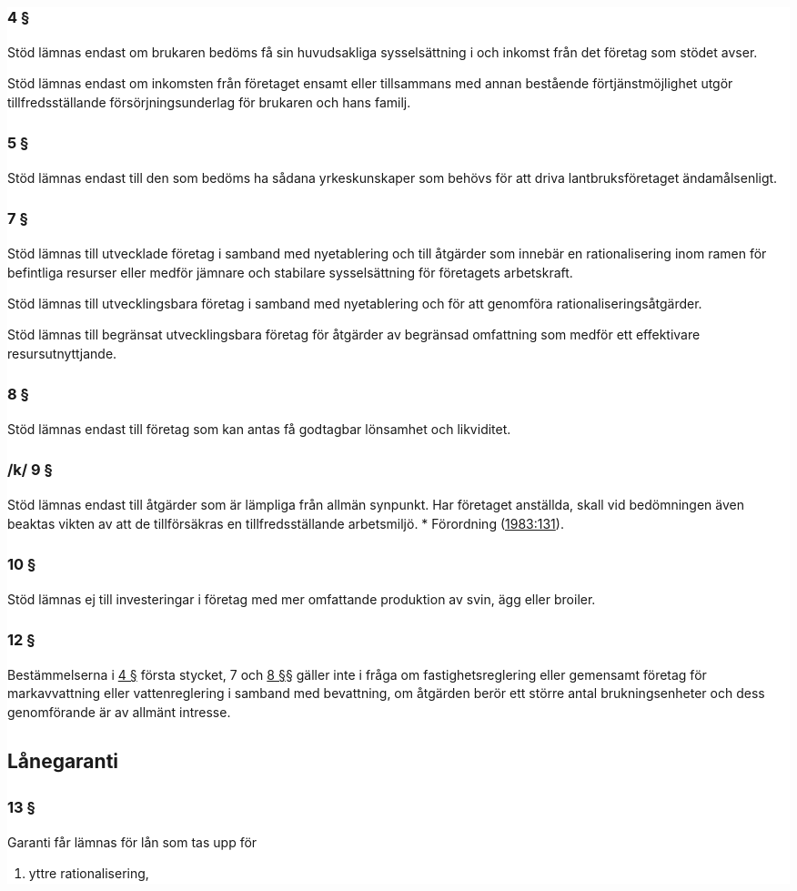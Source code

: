 ### 4 §

Stöd lämnas endast om brukaren bedöms få sin huvudsakliga sysselsättning i och inkomst från det företag som stödet avser.

Stöd lämnas endast om inkomsten från företaget ensamt eller tillsammans med annan bestående förtjänstmöjlighet utgör tillfredsställande försörjningsunderlag för brukaren och hans familj.

### 5 §

Stöd lämnas endast till den som bedöms ha sådana yrkeskunskaper som behövs för att driva lantbruksföretaget ändamålsenligt.

### 7 §

Stöd lämnas till utvecklade företag i samband med nyetablering och till åtgärder som innebär en rationalisering inom ramen för befintliga resurser eller medför jämnare och stabilare sysselsättning för företagets arbetskraft.

Stöd lämnas till utvecklingsbara företag i samband med nyetablering och för att genomföra rationaliseringsåtgärder.

Stöd lämnas till begränsat utvecklingsbara företag för åtgärder av begränsad omfattning som medför ett effektivare resursutnyttjande.

### 8 §

Stöd lämnas endast till företag som kan antas få godtagbar lönsamhet och likviditet.

### /k/ 9 §

Stöd lämnas endast till åtgärder som är lämpliga från allmän synpunkt. Har företaget anställda, skall vid bedömningen även beaktas vikten av att de tillförsäkras en tillfredsställande arbetsmiljö. * Förordning ([1983:131](https://selex.se/eli/sfs/1983/131)).

### 10 §

Stöd lämnas ej till investeringar i företag med mer omfattande produktion av svin, ägg eller broiler.

### 12 §

Bestämmelserna i [4 §](#4) första stycket, 7 och [8 §](#8)§ gäller inte i fråga om fastighetsreglering eller gemensamt företag för markavvattning eller vattenreglering i samband med bevattning, om åtgärden berör ett större antal brukningsenheter och dess genomförande är av allmänt intresse.

## Lånegaranti

### 13 §

Garanti får lämnas för lån som tas upp för

1. yttre rationalisering,
